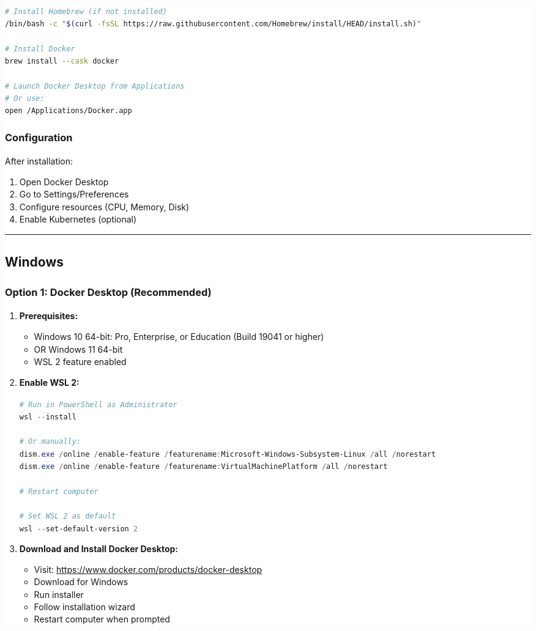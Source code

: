 ```bash
# Install Homebrew (if not installed)
/bin/bash -c "$(curl -fsSL https://raw.githubusercontent.com/Homebrew/install/HEAD/install.sh)"

# Install Docker
brew install --cask docker

# Launch Docker Desktop from Applications
# Or use:
open /Applications/Docker.app
```

### Configuration

After installation:
1. Open Docker Desktop
2. Go to Settings/Preferences
3. Configure resources (CPU, Memory, Disk)
4. Enable Kubernetes (optional)

---

## Windows

### Option 1: Docker Desktop (Recommended)

1. **Prerequisites:**
   - Windows 10 64-bit: Pro, Enterprise, or Education (Build 19041 or higher)
   - OR Windows 11 64-bit
   - WSL 2 feature enabled

2. **Enable WSL 2:**
   ```powershell
   # Run in PowerShell as Administrator
   wsl --install
   
   # Or manually:
   dism.exe /online /enable-feature /featurename:Microsoft-Windows-Subsystem-Linux /all /norestart
   dism.exe /online /enable-feature /featurename:VirtualMachinePlatform /all /norestart
   
   # Restart computer
   
   # Set WSL 2 as default
   wsl --set-default-version 2
   ```

3. **Download and Install Docker Desktop:**
   - Visit: https://www.docker.com/products/docker-desktop
   - Download for Windows
   - Run installer
   - Follow installation wizard
   - Restart computer when prompted
